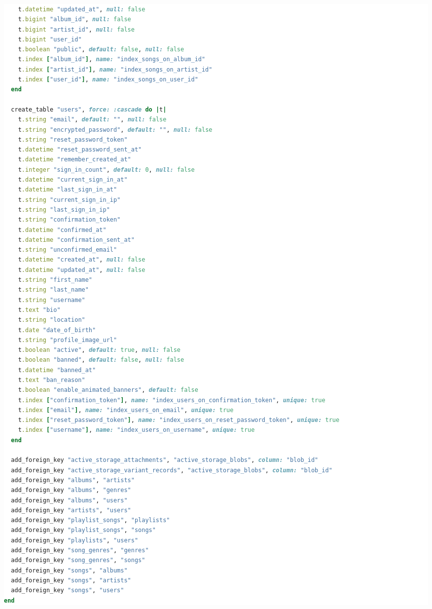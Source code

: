 ```rb
    t.datetime "updated_at", null: false
    t.bigint "album_id", null: false
    t.bigint "artist_id", null: false
    t.bigint "user_id"
    t.boolean "public", default: false, null: false
    t.index ["album_id"], name: "index_songs_on_album_id"
    t.index ["artist_id"], name: "index_songs_on_artist_id"
    t.index ["user_id"], name: "index_songs_on_user_id"
  end

  create_table "users", force: :cascade do |t|
    t.string "email", default: "", null: false
    t.string "encrypted_password", default: "", null: false
    t.string "reset_password_token"
    t.datetime "reset_password_sent_at"
    t.datetime "remember_created_at"
    t.integer "sign_in_count", default: 0, null: false
    t.datetime "current_sign_in_at"
    t.datetime "last_sign_in_at"
    t.string "current_sign_in_ip"
    t.string "last_sign_in_ip"
    t.string "confirmation_token"
    t.datetime "confirmed_at"
    t.datetime "confirmation_sent_at"
    t.string "unconfirmed_email"
    t.datetime "created_at", null: false
    t.datetime "updated_at", null: false
    t.string "first_name"
    t.string "last_name"
    t.string "username"
    t.text "bio"
    t.string "location"
    t.date "date_of_birth"
    t.string "profile_image_url"
    t.boolean "active", default: true, null: false
    t.boolean "banned", default: false, null: false
    t.datetime "banned_at"
    t.text "ban_reason"
    t.boolean "enable_animated_banners", default: false
    t.index ["confirmation_token"], name: "index_users_on_confirmation_token", unique: true
    t.index ["email"], name: "index_users_on_email", unique: true
    t.index ["reset_password_token"], name: "index_users_on_reset_password_token", unique: true
    t.index ["username"], name: "index_users_on_username", unique: true
  end

  add_foreign_key "active_storage_attachments", "active_storage_blobs", column: "blob_id"
  add_foreign_key "active_storage_variant_records", "active_storage_blobs", column: "blob_id"
  add_foreign_key "albums", "artists"
  add_foreign_key "albums", "genres"
  add_foreign_key "albums", "users"
  add_foreign_key "artists", "users"
  add_foreign_key "playlist_songs", "playlists"
  add_foreign_key "playlist_songs", "songs"
  add_foreign_key "playlists", "users"
  add_foreign_key "song_genres", "genres"
  add_foreign_key "song_genres", "songs"
  add_foreign_key "songs", "albums"
  add_foreign_key "songs", "artists"
  add_foreign_key "songs", "users"
end
```
